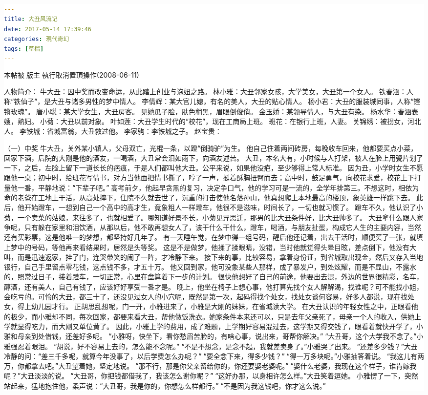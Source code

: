 ```yaml
---
title: 大丑风流记
date: 2017-05-14 17:39:46
categories: 現代奇幻
tags: [草榴]
---
```

本帖被 版主 執行取消置頂操作(2008-06-11)

人物简介：
牛大丑：因中奖而改变命运，从此踏上创业与泡妞之路。
林小雅：大丑邻家女孩，大学美女，大丑第一个女人。
铁春涵：人称“铁仙子”，是大丑与诸多男性的梦中情人。
李倩辉：某大官儿媳，有名的美人，大丑的贴心情人。
杨小君：大丑的服装城同事，人称“铿锵玫瑰”。
唐小聪：某大学女生，大丑房客。 见她瓜子脸，肤色稍黑，眉眼倒俊俏。
金玉娇：某领导情人，与大丑有染。
杨水华：春涵表嫂，熟妇。
小菊：大丑以前对象。
叶如莲：大丑学生时代的“校花”，现在工商局上班。
班花：在银行上班，人妻。
关锦绣：被拐女，河北人。
李铁城：省城富翁，大丑救过他。
李家驹：李铁城之子。
赵宝贵：
 






（一）中奖
牛大丑，关外某小镇人，父母双亡，光棍一条，以蹬“倒骑驴”为生。
他自己住着两间砖房，每晚收车回来，他都要买点小菜，回家下酒，后院的大刚是他的酒友，一喝酒，大丑常会泪如雨下，向酒友述苦。
大丑，本名大有，小时候与人打架，被人在脸上用瓷片划了一下，之后，左脸上留下一道长长的疤痕，于是人们都叫他大丑。公平来说，如果他没疤，至少够得上常人标准。
因为丑，小学时女生不愿跟他一桌；初中时，给班花写情书，对方当他面把情书撕了，哼了一声，挺着酥胸扭臀而去；高中时，鼓足勇气，向校花求爱，校花上下打量他一番，平静地说：“下辈子吧。”
高考前夕，他起早贪黑的复习，决定争口气，他的学习可是一流的，全学年排第三。不想这时，相依为命的老爸在工地上干活，从高处摔下，住院不久就去世了，沉重的打击使他名落孙山，他真想爬上本地最高的楼顶，象英雄一样跳下去。
此后，他开始蹬车，一想到自己一个高中的高才生，竟象粗人一样蹬车，他很不是滋味，时间长了，一切也就习惯了。
蹬车不久，他认识了小菊，一个卖菜的姑娘，来往多了，也就相爱了。哪知道好景不长，小菊见异思迁，那男的比大丑条件好，比大丑帅多了。
大丑拿什么跟人家争呢，只有躲在家里和泪饮酒，从那以后，他不敢再想女人了，该干什么干什么，蹬车，喝酒，与朋友扯蛋，构成它人生的主要内容，当然还有买彩票，这是他唯一的梦想，都坚持好几年了。
有一天睡午觉，在梦中得一组号码，醒后他还记着，出去干活时，顺便买了一张，就填上梦中的号码，等他再来看结果时，居然是头等奖。
这是不是做梦，他揉了揉眼睛，没错，当时他就觉得头晕目眩，差点倒下，他没有大叫，而是迅速返家，挂了门，连哭带笑的闹了一阵，才冷静下来。
接下来的事，比较容易，拿着身份证，到省城取出现金，然后又存入当地银行，自己手里留点零花钱，这点钱不多，才五十万。
他又回到家，他可没象某些人那样，成了暴发户，到处炫耀，而是不显山，不露水的，照常过日子，接着蹬车，一切正常，心里在盘算着下一步的计划。
很快他想好了自己的前途，他要出去混，外边的世界很精彩，名车，醇酒，还有美人，自己有钱了，应该好好享受一番才是。
晚上，他坐在椅子上想心事，他打算先找个女人解解渴，找谁呢？可不能找小姐，会吃亏的。可怜的大丑，都三十了，还没见过女人的小穴呢，既然是第一次，起码得找个处女，找处女谈何容易，好多人都说，现在找处女，得上幼儿园才行。
正胡思乱想呢，门一开，小雅进来了，小雅是大刚的妹妹，在省城读大学。
在大丑认识的年轻女性之中，正眼看他的极少，而小雅却不同，每次回家，都要来看大丑，帮他做饭洗衣。她家条件本来还可以，只是去年父亲死了，母亲一个人的收入，供她上学就显得吃力，而大刚又单位黄了。
因此，小雅上学的费用，成了难题，上学期好容易混过去，这学期又得交钱了，眼看着就快开学了，小雅和母亲到处借钱，还差好多呢。
“小雅呀，快坐下，看你愁眉苦脸的，有啥心事，说出来，哥帮你解决。”
“大丑哥，这个大学我不念了。”小雅强忍着眼泪。
“胡说，好不容易上去的，怎么能不念呢。”
“不是不想念，是念不起，我就差卖身了。”小雅哭了出来。
“还差多少钱？”大丑冷静的问：“差三千多呢，就算今年没事了，以后学费怎么办呢？”
“要全念下来，得多少钱？”
“得一万多块呢。”小雅抽答着说。
“我这儿有两万，你都拿去吧。”大丑望着她，坚定地说。
“那不行，那是你父亲留给你的，你还要娶老婆呢。”
“娶什么老婆，我现在这个样子，谁肯嫁我呢？”大丑淡淡的说。
“大丑哥，你把钱都借我了，我该怎么谢你呢？”
“这好办那，以身相许怎么样。”大丑笑着逗她。
小雅愣了一下，突然站起来，猛地抱住他，柔声说：“大丑哥，我是你的，你想怎么样都行。”
“不是因为我这钱吧，你才这么说。”